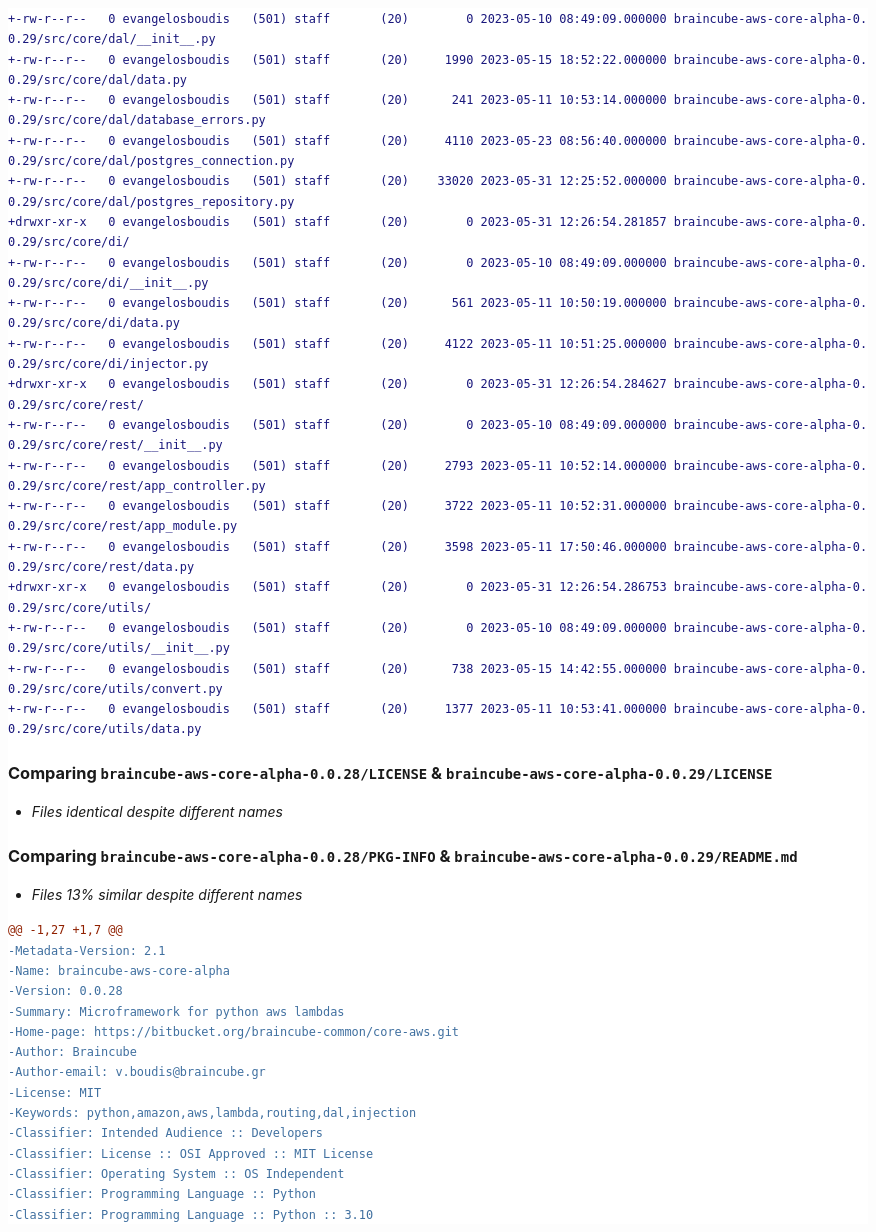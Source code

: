 ```diff
+-rw-r--r--   0 evangelosboudis   (501) staff       (20)        0 2023-05-10 08:49:09.000000 braincube-aws-core-alpha-0.0.29/src/core/dal/__init__.py
+-rw-r--r--   0 evangelosboudis   (501) staff       (20)     1990 2023-05-15 18:52:22.000000 braincube-aws-core-alpha-0.0.29/src/core/dal/data.py
+-rw-r--r--   0 evangelosboudis   (501) staff       (20)      241 2023-05-11 10:53:14.000000 braincube-aws-core-alpha-0.0.29/src/core/dal/database_errors.py
+-rw-r--r--   0 evangelosboudis   (501) staff       (20)     4110 2023-05-23 08:56:40.000000 braincube-aws-core-alpha-0.0.29/src/core/dal/postgres_connection.py
+-rw-r--r--   0 evangelosboudis   (501) staff       (20)    33020 2023-05-31 12:25:52.000000 braincube-aws-core-alpha-0.0.29/src/core/dal/postgres_repository.py
+drwxr-xr-x   0 evangelosboudis   (501) staff       (20)        0 2023-05-31 12:26:54.281857 braincube-aws-core-alpha-0.0.29/src/core/di/
+-rw-r--r--   0 evangelosboudis   (501) staff       (20)        0 2023-05-10 08:49:09.000000 braincube-aws-core-alpha-0.0.29/src/core/di/__init__.py
+-rw-r--r--   0 evangelosboudis   (501) staff       (20)      561 2023-05-11 10:50:19.000000 braincube-aws-core-alpha-0.0.29/src/core/di/data.py
+-rw-r--r--   0 evangelosboudis   (501) staff       (20)     4122 2023-05-11 10:51:25.000000 braincube-aws-core-alpha-0.0.29/src/core/di/injector.py
+drwxr-xr-x   0 evangelosboudis   (501) staff       (20)        0 2023-05-31 12:26:54.284627 braincube-aws-core-alpha-0.0.29/src/core/rest/
+-rw-r--r--   0 evangelosboudis   (501) staff       (20)        0 2023-05-10 08:49:09.000000 braincube-aws-core-alpha-0.0.29/src/core/rest/__init__.py
+-rw-r--r--   0 evangelosboudis   (501) staff       (20)     2793 2023-05-11 10:52:14.000000 braincube-aws-core-alpha-0.0.29/src/core/rest/app_controller.py
+-rw-r--r--   0 evangelosboudis   (501) staff       (20)     3722 2023-05-11 10:52:31.000000 braincube-aws-core-alpha-0.0.29/src/core/rest/app_module.py
+-rw-r--r--   0 evangelosboudis   (501) staff       (20)     3598 2023-05-11 17:50:46.000000 braincube-aws-core-alpha-0.0.29/src/core/rest/data.py
+drwxr-xr-x   0 evangelosboudis   (501) staff       (20)        0 2023-05-31 12:26:54.286753 braincube-aws-core-alpha-0.0.29/src/core/utils/
+-rw-r--r--   0 evangelosboudis   (501) staff       (20)        0 2023-05-10 08:49:09.000000 braincube-aws-core-alpha-0.0.29/src/core/utils/__init__.py
+-rw-r--r--   0 evangelosboudis   (501) staff       (20)      738 2023-05-15 14:42:55.000000 braincube-aws-core-alpha-0.0.29/src/core/utils/convert.py
+-rw-r--r--   0 evangelosboudis   (501) staff       (20)     1377 2023-05-11 10:53:41.000000 braincube-aws-core-alpha-0.0.29/src/core/utils/data.py
```

### Comparing `braincube-aws-core-alpha-0.0.28/LICENSE` & `braincube-aws-core-alpha-0.0.29/LICENSE`

 * *Files identical despite different names*

### Comparing `braincube-aws-core-alpha-0.0.28/PKG-INFO` & `braincube-aws-core-alpha-0.0.29/README.md`

 * *Files 13% similar despite different names*

```diff
@@ -1,27 +1,7 @@
-Metadata-Version: 2.1
-Name: braincube-aws-core-alpha
-Version: 0.0.28
-Summary: Microframework for python aws lambdas
-Home-page: https://bitbucket.org/braincube-common/core-aws.git
-Author: Braincube
-Author-email: v.boudis@braincube.gr
-License: MIT
-Keywords: python,amazon,aws,lambda,routing,dal,injection
-Classifier: Intended Audience :: Developers
-Classifier: License :: OSI Approved :: MIT License
-Classifier: Operating System :: OS Independent
-Classifier: Programming Language :: Python
-Classifier: Programming Language :: Python :: 3.10
```